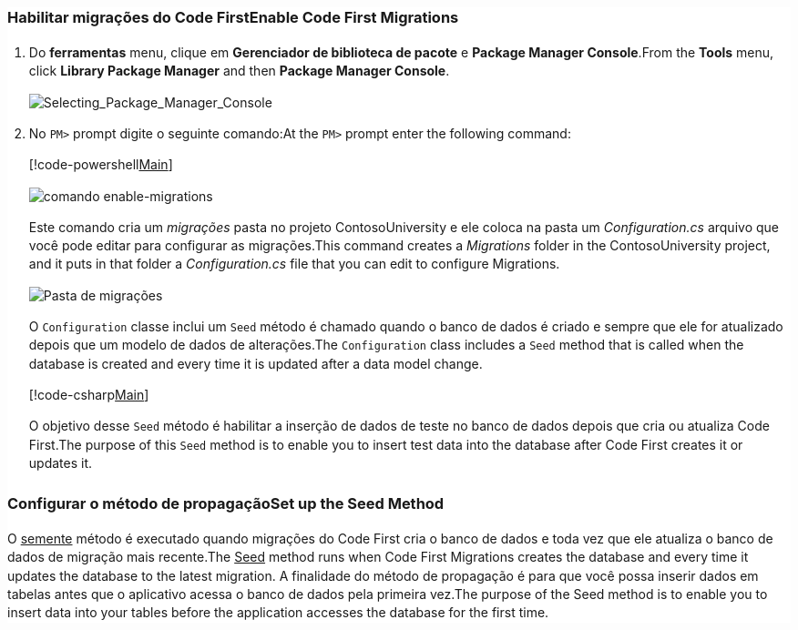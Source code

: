### <a name="enable-code-first-migrations"></a><span data-ttu-id="92ef0-260">Habilitar migrações do Code First</span><span class="sxs-lookup"><span data-stu-id="92ef0-260">Enable Code First Migrations</span></span>

1. <span data-ttu-id="92ef0-261">Do **ferramentas** menu, clique em **Gerenciador de biblioteca de pacote** e **Package Manager Console**.</span><span class="sxs-lookup"><span data-stu-id="92ef0-261">From the **Tools** menu, click **Library Package Manager** and then **Package Manager Console**.</span></span>

    ![Selecting_Package_Manager_Console](creating-an-entity-framework-data-model-for-an-asp-net-mvc-application/_static/image10.png)
2. <span data-ttu-id="92ef0-263">No `PM>` prompt digite o seguinte comando:</span><span class="sxs-lookup"><span data-stu-id="92ef0-263">At the `PM>` prompt enter the following command:</span></span>

    [!code-powershell[Main](creating-an-entity-framework-data-model-for-an-asp-net-mvc-application/samples/sample9.ps1)]

    ![comando enable-migrations](creating-an-entity-framework-data-model-for-an-asp-net-mvc-application/_static/image11.png)

    <span data-ttu-id="92ef0-265">Este comando cria um *migrações* pasta no projeto ContosoUniversity e ele coloca na pasta um *Configuration.cs* arquivo que você pode editar para configurar as migrações.</span><span class="sxs-lookup"><span data-stu-id="92ef0-265">This command creates a *Migrations* folder in the ContosoUniversity project, and it puts in that folder a *Configuration.cs* file that you can edit to configure Migrations.</span></span>

    ![Pasta de migrações](creating-an-entity-framework-data-model-for-an-asp-net-mvc-application/_static/image12.png)

    <span data-ttu-id="92ef0-267">O `Configuration` classe inclui um `Seed` método é chamado quando o banco de dados é criado e sempre que ele for atualizado depois que um modelo de dados de alterações.</span><span class="sxs-lookup"><span data-stu-id="92ef0-267">The `Configuration` class includes a `Seed` method that is called when the database is created and every time it is updated after a data model change.</span></span>

    [!code-csharp[Main](creating-an-entity-framework-data-model-for-an-asp-net-mvc-application/samples/sample10.cs)]

    <span data-ttu-id="92ef0-268">O objetivo desse `Seed` método é habilitar a inserção de dados de teste no banco de dados depois que cria ou atualiza Code First.</span><span class="sxs-lookup"><span data-stu-id="92ef0-268">The purpose of this `Seed` method is to enable you to insert test data into the database after Code First creates it or updates it.</span></span>

### <a name="set-up-the-seed-method"></a><span data-ttu-id="92ef0-269">Configurar o método de propagação</span><span class="sxs-lookup"><span data-stu-id="92ef0-269">Set up the Seed Method</span></span>

<span data-ttu-id="92ef0-270">O [semente](https://msdn.microsoft.com/library/hh829453(v=vs.103).aspx) método é executado quando migrações do Code First cria o banco de dados e toda vez que ele atualiza o banco de dados de migração mais recente.</span><span class="sxs-lookup"><span data-stu-id="92ef0-270">The [Seed](https://msdn.microsoft.com/library/hh829453(v=vs.103).aspx) method runs when Code First Migrations creates the database and every time it updates the database to the latest migration.</span></span> <span data-ttu-id="92ef0-271">A finalidade do método de propagação é para que você possa inserir dados em tabelas antes que o aplicativo acessa o banco de dados pela primeira vez.</span><span class="sxs-lookup"><span data-stu-id="92ef0-271">The purpose of the Seed method is to enable you to insert data into your tables before the application accesses the database for the first time.</span></span>
